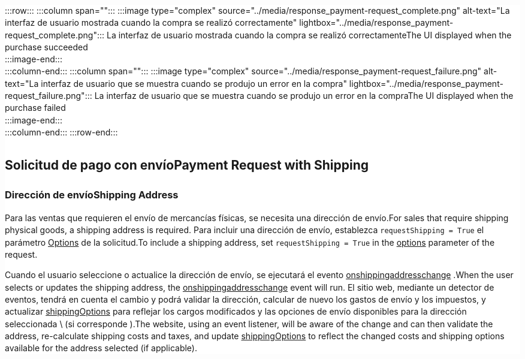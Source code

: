 :::row:::
   :::column span="":::
      :::image type="complex" source="../media/response_payment-request_complete.png" alt-text="La interfaz de usuario mostrada cuando la compra se realizó correctamente" lightbox="../media/response_payment-request_complete.png":::
         <span data-ttu-id="feeaa-210">La interfaz de usuario mostrada cuando la compra se realizó correctamente</span><span class="sxs-lookup"><span data-stu-id="feeaa-210">The UI displayed when the purchase succeeded</span></span>  
      :::image-end:::  
   :::column-end:::
   :::column span="":::
      :::image type="complex" source="../media/response_payment-request_failure.png" alt-text="La interfaz de usuario que se muestra cuando se produjo un error en la compra" lightbox="../media/response_payment-request_failure.png":::
         <span data-ttu-id="feeaa-212">La interfaz de usuario que se muestra cuando se produjo un error en la compra</span><span class="sxs-lookup"><span data-stu-id="feeaa-212">The UI displayed when the purchase failed</span></span>  
      :::image-end:::  
   :::column-end:::
:::row-end:::  

## <span data-ttu-id="feeaa-213">Solicitud de pago con envío</span><span class="sxs-lookup"><span data-stu-id="feeaa-213">Payment Request with Shipping</span></span>  

### <span data-ttu-id="feeaa-214">Dirección de envío</span><span class="sxs-lookup"><span data-stu-id="feeaa-214">Shipping Address</span></span>  

<span data-ttu-id="feeaa-215">Para las ventas que requieren el envío de mercancías físicas, se necesita una dirección de envío.</span><span class="sxs-lookup"><span data-stu-id="feeaa-215">For sales that require shipping physical goods, a shipping address is required.</span></span>  <span data-ttu-id="feeaa-216">Para incluir una dirección de envío, establezca `requestShipping = True` el parámetro [Options](/previous-versions/mt790440(v=vs.85)#PaymentRequest_params) de la solicitud.</span><span class="sxs-lookup"><span data-stu-id="feeaa-216">To include a shipping address, set `requestShipping = True` in the [options](/previous-versions/mt790440(v=vs.85)#PaymentRequest_params) parameter of the request.</span></span>  

<span data-ttu-id="feeaa-217">Cuando el usuario seleccione o actualice la dirección de envío, se ejecutará el evento [onshippingaddresschange](/previous-versions/mt790442(v=vs.85)) .</span><span class="sxs-lookup"><span data-stu-id="feeaa-217">When the user selects or updates the shipping address, the [onshippingaddresschange](/previous-versions/mt790442(v=vs.85)) event will run.</span></span>  <span data-ttu-id="feeaa-218">El sitio web, mediante un detector de eventos, tendrá en cuenta el cambio y podrá validar la dirección, calcular de nuevo los gastos de envío y los impuestos, y actualizar [shippingOptions](/previous-versions/mt790440(v=vs.85)) para reflejar los cargos modificados y las opciones de envío disponibles para la dirección seleccionada \ (si corresponde \).</span><span class="sxs-lookup"><span data-stu-id="feeaa-218">The website, using an event listener, will be aware of the change and can then validate the address, re-calculate shipping costs and taxes, and update [shippingOptions](/previous-versions/mt790440(v=vs.85)) to reflect the changed costs and shipping options available for the address selected \(if applicable\).</span></span>  
